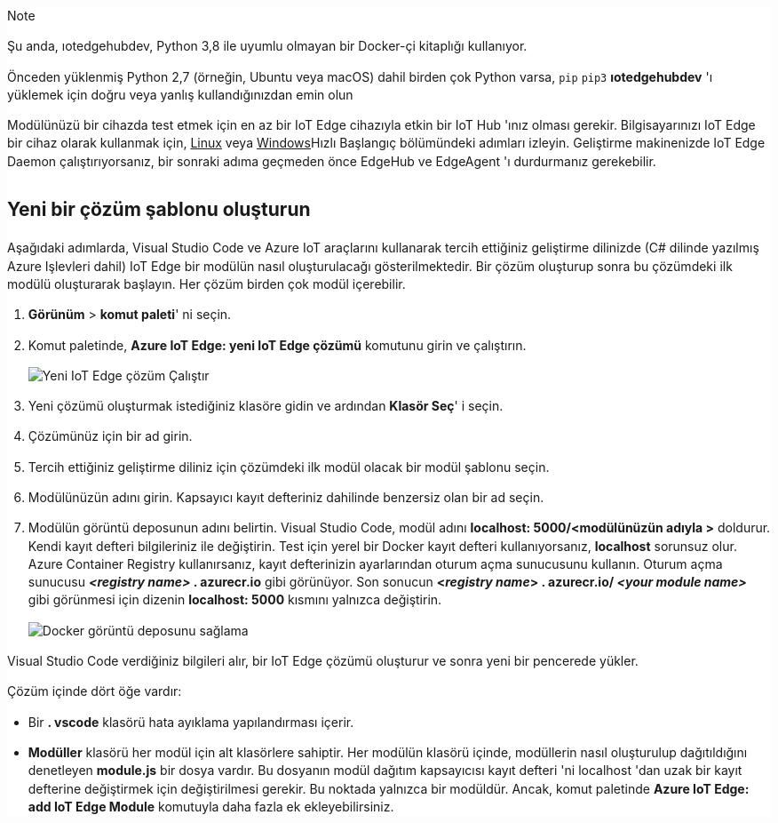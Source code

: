 > [!NOTE]
> Şu anda, ıotedgehubdev, Python 3,8 ile uyumlu olmayan bir Docker-çi kitaplığı kullanıyor.
>
> Önceden yüklenmiş Python 2,7 (örneğin, Ubuntu veya macOS) dahil birden çok Python varsa, `pip` `pip3` **ıotedgehubdev** 'ı yüklemek için doğru veya yanlış kullandığınızdan emin olun

Modülünüzü bir cihazda test etmek için en az bir IoT Edge cihazıyla etkin bir IoT Hub 'ınız olması gerekir. Bilgisayarınızı IoT Edge bir cihaz olarak kullanmak için, [Linux](quickstart-linux.md) veya [Windows](quickstart.md)Hızlı Başlangıç bölümündeki adımları izleyin. Geliştirme makinenizde IoT Edge Daemon çalıştırıyorsanız, bir sonraki adıma geçmeden önce EdgeHub ve EdgeAgent 'ı durdurmanız gerekebilir.

## <a name="create-a-new-solution-template"></a>Yeni bir çözüm şablonu oluşturun

Aşağıdaki adımlarda, Visual Studio Code ve Azure IoT araçlarını kullanarak tercih ettiğiniz geliştirme dilinizde (C# dilinde yazılmış Azure Işlevleri dahil) IoT Edge bir modülün nasıl oluşturulacağı gösterilmektedir. Bir çözüm oluşturup sonra bu çözümdeki ilk modülü oluşturarak başlayın. Her çözüm birden çok modül içerebilir.

1. **Görünüm**  >  **komut paleti**' ni seçin.

1. Komut paletinde, **Azure IoT Edge: yeni IoT Edge çözümü** komutunu girin ve çalıştırın.

   ![Yeni IoT Edge çözüm Çalıştır](./media/how-to-develop-csharp-module/new-solution.png)

1. Yeni çözümü oluşturmak istediğiniz klasöre gidin ve ardından **Klasör Seç**' i seçin.

1. Çözümünüz için bir ad girin.

1. Tercih ettiğiniz geliştirme diliniz için çözümdeki ilk modül olacak bir modül şablonu seçin.

1. Modülünüzün adını girin. Kapsayıcı kayıt defteriniz dahilinde benzersiz olan bir ad seçin.

1. Modülün görüntü deposunun adını belirtin. Visual Studio Code, modül adını **localhost: 5000/<modülünüzün adıyla \>** doldurur. Kendi kayıt defteri bilgileriniz ile değiştirin. Test için yerel bir Docker kayıt defteri kullanıyorsanız, **localhost** sorunsuz olur. Azure Container Registry kullanırsanız, kayıt defterinizin ayarlarından oturum açma sunucusunu kullanın. Oturum açma sunucusu **_\<registry name\>_ . azurecr.io** gibi görünüyor. Son sonucun **\<*registry name*\> . azurecr.io/ _\<your module name\>_** gibi görünmesi için dizenin **localhost: 5000** kısmını yalnızca değiştirin.

   ![Docker görüntü deposunu sağlama](./media/how-to-develop-csharp-module/repository.png)

Visual Studio Code verdiğiniz bilgileri alır, bir IoT Edge çözümü oluşturur ve sonra yeni bir pencerede yükler.

Çözüm içinde dört öğe vardır:

- Bir **. vscode** klasörü hata ayıklama yapılandırması içerir.

- **Modüller** klasörü her modül için alt klasörlere sahiptir.  Her modülün klasörü içinde, modüllerin nasıl oluşturulup dağıtıldığını denetleyen **module.js** bir dosya vardır.  Bu dosyanın modül dağıtım kapsayıcısı kayıt defteri 'ni localhost 'dan uzak bir kayıt defterine değiştirmek için değiştirilmesi gerekir. Bu noktada yalnızca bir modüldür.  Ancak, komut paletinde **Azure IoT Edge: add IoT Edge Module** komutuyla daha fazla ek ekleyebilirsiniz.
